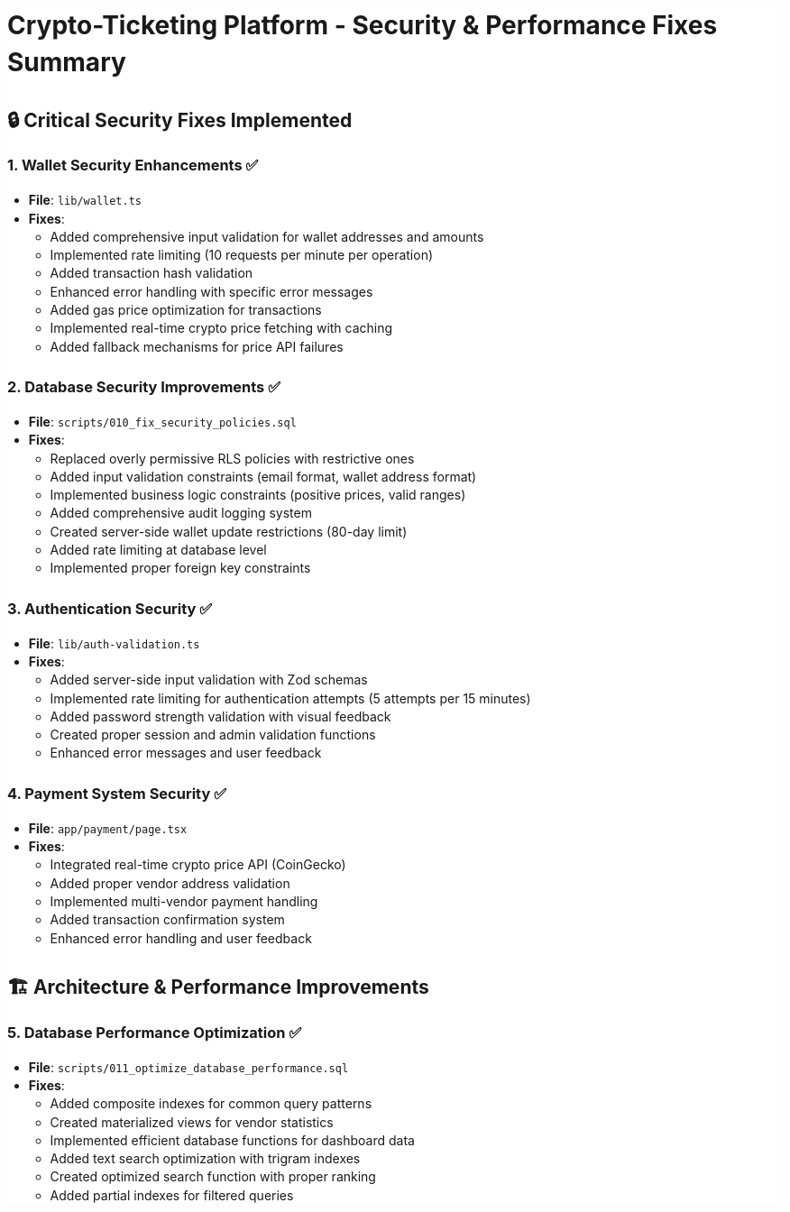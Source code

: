 # Crypto-Ticketing Platform - Security & Performance Fixes Summary

## 🔒 **Critical Security Fixes Implemented**

### 1. **Wallet Security Enhancements** ✅
- **File**: `lib/wallet.ts`
- **Fixes**:
  - Added comprehensive input validation for wallet addresses and amounts
  - Implemented rate limiting (10 requests per minute per operation)
  - Added transaction hash validation
  - Enhanced error handling with specific error messages
  - Added gas price optimization for transactions
  - Implemented real-time crypto price fetching with caching
  - Added fallback mechanisms for price API failures

### 2. **Database Security Improvements** ✅
- **File**: `scripts/010_fix_security_policies.sql`
- **Fixes**:
  - Replaced overly permissive RLS policies with restrictive ones
  - Added input validation constraints (email format, wallet address format)
  - Implemented business logic constraints (positive prices, valid ranges)
  - Added comprehensive audit logging system
  - Created server-side wallet update restrictions (80-day limit)
  - Added rate limiting at database level
  - Implemented proper foreign key constraints

### 3. **Authentication Security** ✅
- **File**: `lib/auth-validation.ts`
- **Fixes**:
  - Added server-side input validation with Zod schemas
  - Implemented rate limiting for authentication attempts (5 attempts per 15 minutes)
  - Added password strength validation with visual feedback
  - Created proper session and admin validation functions
  - Enhanced error messages and user feedback

### 4. **Payment System Security** ✅
- **File**: `app/payment/page.tsx`
- **Fixes**:
  - Integrated real-time crypto price API (CoinGecko)
  - Added proper vendor address validation
  - Implemented multi-vendor payment handling
  - Added transaction confirmation system
  - Enhanced error handling and user feedback

## 🏗️ **Architecture & Performance Improvements**

### 5. **Database Performance Optimization** ✅
- **File**: `scripts/011_optimize_database_performance.sql`
- **Fixes**:
  - Added composite indexes for common query patterns
  - Created materialized views for vendor statistics
  - Implemented efficient database functions for dashboard data
  - Added text search optimization with trigram indexes
  - Created optimized search function with proper ranking
  - Added partial indexes for filtered queries
